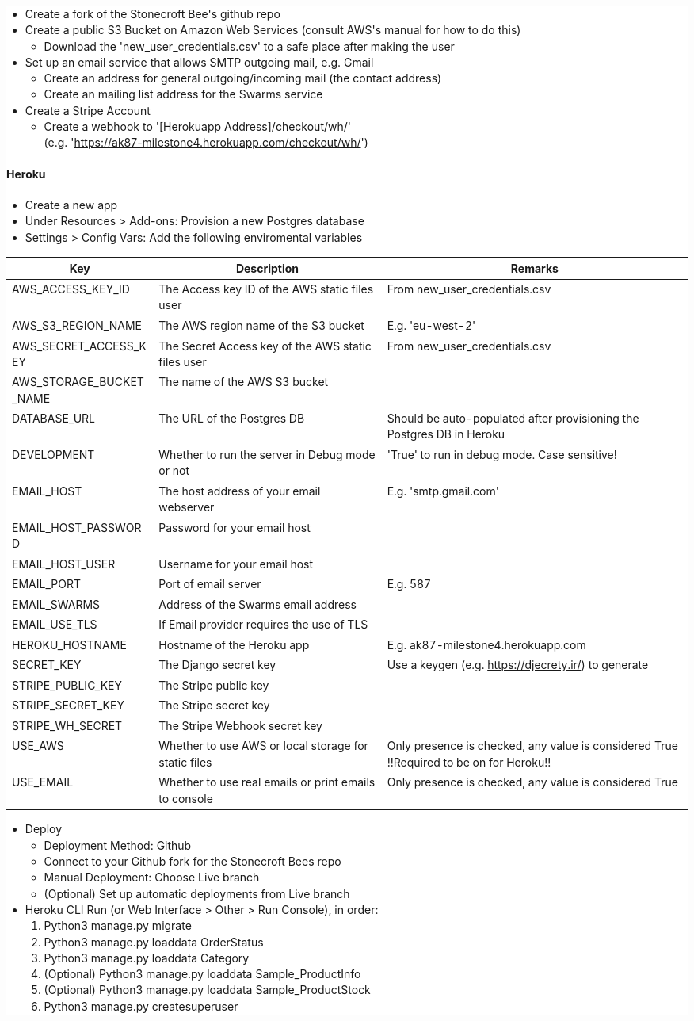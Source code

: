 - Create a fork of the Stonecroft Bee's github repo
- Create a public S3 Bucket on Amazon Web Services (consult AWS's manual for how to do this)
  - Download the 'new_user_credentials.csv' to a safe place after making the user
- Set up an email service that allows SMTP outgoing mail, e.g. Gmail 
  - Create an address for general outgoing/incoming mail (the contact address)
  - Create an mailing list address for the Swarms service
- Create a Stripe Account
  - Create a webhook to '[Herokuapp Address]/checkout/wh/'  
    (e.g. 'https://ak87-milestone4.herokuapp.com/checkout/wh/')

#### Heroku

- Create a new app
- Under Resources > Add-ons: Provision a new Postgres database
- Settings > Config Vars: Add the following enviromental variables

| Key                     | Description                                           | Remarks                                                                                     |
|-------------------------|-------------------------------------------------------|---------------------------------------------------------------------------------------------|
| AWS_ACCESS_KEY_ID       | The Access key ID of the AWS static files user        | From new_user_credentials.csv                                                               |
| AWS_S3_REGION_NAME      | The AWS region name of the S3 bucket                  | E.g. 'eu-west-2'                                                                            |
| AWS_SECRET_ACCESS_KEY   | The Secret Access key of the AWS static files user    | From new_user_credentials.csv                                                               |
| AWS_STORAGE_BUCKET_NAME | The name of the AWS S3 bucket                         |                                                                                             |
| DATABASE_URL            | The URL of the Postgres DB                            | Should be auto-populated after provisioning the Postgres DB in Heroku                       |
| DEVELOPMENT             | Whether to run the server in Debug mode or not        | 'True' to run in debug mode. Case sensitive!                                                |
| EMAIL_HOST              | The host address of your email webserver              | E.g. 'smtp.gmail.com'                                                                       |
| EMAIL_HOST_PASSWORD     | Password for your email host                          |                                                                                             |
| EMAIL_HOST_USER         | Username for your email host                          |                                                                                             |
| EMAIL_PORT              | Port of email server                                  | E.g. 587                                                                                    |
| EMAIL_SWARMS            | Address of the Swarms email address                   |                                                                                             |
| EMAIL_USE_TLS           | If Email provider requires the use of TLS             |                                                                                             |
| HEROKU_HOSTNAME         | Hostname of the Heroku app                            | E.g. ak87-milestone4.herokuapp.com                                                          |
| SECRET_KEY              | The Django secret key                                 | Use a keygen (e.g. https://djecrety.ir/) to generate                                        |
| STRIPE_PUBLIC_KEY       | The Stripe public key                                 |                                                                                             |
| STRIPE_SECRET_KEY       | The Stripe secret key                                 |                                                                                             |
| STRIPE_WH_SECRET        | The Stripe Webhook secret key                         |                                                                                             |
| USE_AWS                 | Whether to use AWS or local storage for static files  | Only presence is checked, any value is considered True <br>!!Required to be on for Heroku!! |
| USE_EMAIL               | Whether to use real emails or print emails to console | Only presence is checked, any value is considered True                                      |

- Deploy
  - Deployment Method: Github
  - Connect to your Github fork for the Stonecroft Bees repo
  - Manual Deployment: Choose Live branch
  - (Optional) Set up automatic deployments from Live branch 
- Heroku CLI Run (or Web Interface > Other > Run Console), in order:
  1. Python3 manage.py migrate
  2. Python3 manage.py loaddata OrderStatus
  3. Python3 manage.py loaddata Category
  4. (Optional) Python3 manage.py loaddata Sample_ProductInfo
  5. (Optional) Python3 manage.py loaddata Sample_ProductStock
  6. Python3 manage.py createsuperuser
